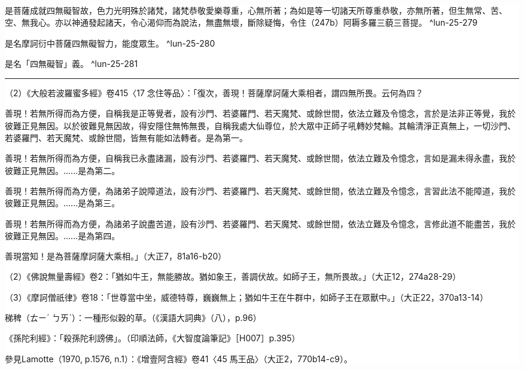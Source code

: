 是菩薩成就四無礙智故，色力光明殊於諸梵，諸梵恭敬愛樂尊重，心無所著；為如是等一切諸天所尊重恭敬，亦無所著，但生無常、苦、空、無我心。亦以神通發起諸天，令心渴仰而為說法，無盡無壞，斷除疑悔，令住（247b）阿耨多羅三藐三菩提。 ^lun-25-279

是名摩訶衍中菩薩四無礙智力，能度眾生。 ^lun-25-280

是名「四無礙智」義。 ^lun-25-281

---

[^1]: （大智度論......五）十九字＝（大智度論卷第二十五釋初品中四無畏）十六字【元】，＝（大智度論卷第二十五釋初品中四無畏第四十）十九字【宋】，＝（大智度論卷第二十五釋初品中四無畏四無礙智）二十字【明】，＝（大智度論卷第二十五釋初品中四無畏第三十三）二十字【宮】，＝（大智度論卷第二十五釋菩薩四無所畏）十六字【石】。（大正25，241d，n.10）

[^2]: （1）參見Lamotte（1970, p.1567,
n.1）：以下各經都有四無所畏：1、《增壹阿含經》卷19〈27
等趣四諦品〉（大正2，645b26-c17）；2、《增壹阿含經》卷42〈46
結禁品〉（大正2，776c21-777a2）；3、《摩訶般若波羅蜜經》卷5〈19
廣乘品〉（大正8，255b23-c20）；4《大般若經》卷415（第二分）〈17
念住等品〉（大正7，81a16-b20）。

（2）《大般若波羅蜜多經》卷415〈17
念住等品〉：「復次，善現！菩薩摩訶薩大乘相者，謂四無所畏。云何為四？

善現！若無所得而為方便，自稱我是正等覺者，設有沙門、若婆羅門、若天魔梵、或餘世間，依法立難及令憶念，言於是法非正等覺，我於彼難正見無因。以於彼難見無因故，得安隱住無怖無畏，自稱我處大仙尊位，於大眾中正師子吼轉妙梵輪。其輪清淨正真無上，一切沙門、若婆羅門、若天魔梵、或餘世間，皆無有能如法轉者。是為第一。

善現！若無所得而為方便，自稱我已永盡諸漏，設有沙門、若婆羅門、若天魔梵、或餘世間，依法立難及令憶念，言如是漏未得永盡，我於彼難正見無因。......是為第二。

善現！若無所得而為方便，為諸弟子說障道法，設有沙門、若婆羅門、若天魔梵、或餘世間，依法立難及令憶念，言習此法不能障道，我於彼難正見無因。......是為第三。

善現！若無所得而為方便，為諸弟子說盡苦道，設有沙門、若婆羅門、若天魔梵、或餘世間，依法立難及令憶念，言修此道不能盡苦，我於彼難正見無因。......是為第四。

善現當知！是為菩薩摩訶薩大乘相。」（大正7，81a16-b20）

[^3]: （1）《思益梵天所問經》卷1〈4
解諸法品〉：「當知是人為如牛王，能導大眾。」（大正15，40a1-2）

（2）《佛說無量壽經》卷2：「猶如牛王，無能勝故。猶如象王，善調伏故。如師子王，無所畏故。」（大正12，274a28-29）

（3）《摩訶僧祇律》卷18：「世尊當中坐，威德特尊，巍巍無上；猶如牛王在牛群中，如師子王在眾獸中。」（大正22，370a13-14）

[^4]: 隨＝行【明】。（大正25，241d，n.11）

[^5]: 是＋（事）【宋】【元】【明】【宮】。（大正25，241d，n.14）

[^6]: 〔而〕－【宋】【元】【明】【宮】。（大正25，241d，n.15）

[^7]: 屎＋（或食稊稗）【宋】【元】【明】【宮】。（大正25，241d，n.17）

[^8]: 〔稊稗〕－【宋】【元】【明】【宮】【石】。（大正25，124d，n.18）

稊稗（ㄊㄧˊ
ㄅㄞˋ）：一種形似穀的草。（《漢語大詞典》（八），p.96）

[^9]: 噏（ㄒㄧ）：同"吸"。（《漢語大字典》（一），p.685）

[^10]: 水衣：1.青苔，蒼苔。（《漢語大詞典》（五），p.860）

[^11]: ［唐］釋道世撰，《法苑珠林》卷79：「外道五熱炙身，不識心本（四面安火，上有日炙，身處其中，以苦求道）。」（大正53，871b23-24）

[^12]: 參見《大毘婆沙論》卷33：「諸外道妄執種種露形、自餓、臥灰、服氣、隨日而轉，或唯服水、噉菓、食糞，著糞掃衣、臥木礫石、投巖、赴火，行牛等行，以為真道。佛為遮彼，作如是言：彼是邪道，愚人所習；真道唯一，無別第二真道。」（大正27，172c18-23）

[^13]: 引致：引薦羅致，使之來。（《漢語大詞典》（四），p.94）

[^14]: 參見《佛說義足經》卷上《須陀利經》（大正4，176b12-177c19）。

[^15]: 弊人：卑鄙的人。（《漢語大詞典》（二），p.1318）

[^16]: 外道殺孫陀利女謗佛。（印順法師，《大智度論筆記》〔G002〕p.379）

《孫陀利經》：「殺孫陀利謗佛」。（印順法師，《大智度論筆記》［H007］p.395）

[^17]: 了了：2.明白，清楚。（《漢語大詞典》（一），p.722）

[^18]: 參見《順正理論》卷75：「何緣諸佛無畏唯四？但由此量顯佛世尊自他圓德俱究竟故。謂初無畏顯佛世尊自智圓德，第二無畏顯佛世尊自斷圓德──此二顯佛自利德滿。為顯世尊利他圓德，是故復說後二無畏：第三無畏遮行邪道，第四無畏令趣正道。謂佛處處為諸弟子說障法令斷除，即是令修斷德方便；又於處處為諸弟子說出道令正行，即是令修智德方便──此二顯佛利他德滿。但由此四，隨其所應，顯佛自他智斷圓德至究竟故，唯立四種。」（大正29，748b26-c7）

[^19]: 參見Lamotte（1970, p.1574,
n.1）：《雜阿毘曇心論》卷6（大正28，922c12-16）；《大毘婆沙論》卷31（大正27，159a24-26）；《順正理論》卷75（大正29，749a6-14）。

[^20]: 三無礙智：義無礙智、法無礙智、辭無礙智。

[^21]: 應辯無礙：即樂說無礙智。

[^22]: （義）＋無【元】【明】【石】。（大正25，242d，n.16）

[^23]: 參見《大毘婆沙論》卷31：「復次，法、義無礙解是力，詞、辯無礙解是無畏。復次，於法、義無礙解究竟明了是力，於詞、辯無礙解究竟明了是無畏。」（大正27，159b6-9）

[^24]: 四無所畏：釋名。（印順法師，《大智度論筆記》［C001］p.179）

[^25]: 將（ㄐㄧㄤˋ）御：統率。（《漢語大詞典》（七），p.811）

[^26]: 苦切：1.凄愴哀傷。2.懇切，迫切。（《漢語大詞典》（九），p.318）

[^27]: 目＋（揵）【石】。（大正25，242d，n.18）

[^28]: 一時驅遣目犍連等。（印順法師，《大智度論筆記》〔H025〕p.419）

參見Lamotte（1970, p.1576, n.1）：《增壹阿含經》卷41〈45
馬王品〉（大正2，770b14-c9）。


[^29]: 參見Lamotte（1970, p.1576,
[^30]: 長爪（Dīrghanakha），參見《大智度論》卷1（大正25，61b-62a）；《大智度論》卷11（大正25，137a-c）。
[^31]: 參見Lamotte（1970, p.1576, n.1）：薩遮祇尼揵（Satyaka
[^32]: 參見Lamotte（1970, p.1576,
[^33]: 漚＝優【明】。（大正25，242d，n.2）
[^34]: 尼示＝匿大【明】。（大正25，242d，n.23）
[^35]: 波斯尼示王：即波斯匿王。參見《大智度論》卷3：「憍薩羅國主波斯匿王。」（大正25，77a16）《大智度論》卷27（大正25，261a18），《大智度論》卷58（大正25，470b15）。
[^36]: 頻婆娑羅王，參見《大智度論》卷2：「摩伽陀國王頻婆娑羅。」（大正25，73b20）
[^37]: 《翻梵語》卷4：「栴陀婆殊提王（應栴施鉢剌樹多，亦云栴陀波周他。譯曰：栴陀者，惡性；鉢剌樹多者，明亦云華也）。」（大正54，1009a3-4）
[^38]: 優填王，參見《佛說優填王經》（大正12，70c5-72b11）。
[^39]: 《翻梵語》卷4：「迦羅婆利王（譯曰：自在語也）。」（大正54，1009a5）
[^40]: 梵＋（羅）【石】。（大正25，242d，n.25）
[^41]: 《翻梵語》卷4：「梵摩達王（應云：梵摩達多。譯曰：淨與）。」（大正54，1008c23）
[^42]: 波斯尼示王，頻婆娑羅王，旃陀波殊提王，優填王，弗迦羅婆利王，梵摩達王──為佛弟子。（印順法師，《大智度論筆記》〔H025〕p.419）
[^43]: 摩＋（論）【石】。（大正25，242d，n.26）
[^44]: 梵摩喻，參見《梵摩渝經》（大正1，883b7-886a21）。內容敘述婆羅門梵摩渝懷疑佛陀是否真具有三十二相，後見到佛陀之廣長舌相及陰馬藏相等，乃信服而歸依佛陀；又聽佛說法，而證得阿那含果。
[^45]: 《翻梵語》卷2：「弗迦羅婆利（應云弗迦羅婆底。譯曰：弗迦羅者，蓮華；婆底者，有）。」（大正54，999c9）
[^46]: 《翻梵語》卷6：「鳩羅檀陀（譯曰：鳩羅者，親，亦是姓；檀陀者，罰，亦云強）。」（大正54，1019a18）
[^47]: 梵摩喻，弗迦婆羅利，鳩羅檀陀婆羅門──為佛弟子。（印順法師，《大智度論筆記》〔H025〕p.419）
[^48]: 〔沙〕－【石】。（大正25，242d，n.27）
[^49]: 《翻梵語》卷7：「阿羅婆迦、鞞沙迦（譯曰：阿羅婆迦者，不斬；鞞沙迦者，一切）。」（大正54，1028a8）
[^50]: （1）《翻梵語》卷7：「阿波羅龍王（亦云阿波羅羅。譯曰：阿波羅羅者，無流延也）。」（大正54，1030b19）
[^51]: 參見《雜阿含經》卷38（1077經）（大正2，280c-281c）；《增壹阿含經》卷31〈38
[^52]: 阿羅婆迦，鞞沙迦大鬼神──為佛弟子。（印順法師，《大智度論筆記》〔H025〕p.419）
[^53]: 眴（ㄕㄨㄣˋ）：2.看，眨眼。《楚辭‧九章‧懷沙》："眴兮杳杳，孔靜幽默。"王逸注："眴，視貌也。"
[^54]: 《翻梵語》卷7：「毘摩質多（亦云鞞摩質帝隸，亦云毘摩質多羅。譯曰：種種疑也）。」（大正54，1028a3）
[^55]: 兵伍：古代軍隊編制，五人為伍，因以"兵伍"泛指軍隊。（《漢語大詞典》（二），p.91）
[^56]: 參見《中阿含經》卷15（70經）《轉輪王經》（大正1，520b-525a），《增壹阿含經》卷8〈17
[^57]: 參見《般泥洹經》卷下（大正2，185c-186c）。
[^58]: 《翻梵語》卷4：「摩訶提婆王子（經曰：大天）。」（大正54，1010b4）
[^59]: 參見《修行本起經》卷2〈5
[^60]: 參見Lamotte（1970, p.1584,
[^61]: 參見Lamotte（1970, p.1585,
[^62]: 參見印順法師，《初期大乘佛教之起源與開展》，p.421：「西元前248年前後，波斯的民族英雄安爾薩息（Arsakes），反抗希臘（及其文化）的統治，重建波斯人的王國，這就是中國史書中的安息。」
[^63]: 佛教廣大流行起來，在佛化的區域內，首先出現了佛教「中國」與「邊國」的分別。參見印順法師，《初期大乘佛教之起源與開展》〈佛教中國與邊地〉，pp.397-401。
[^64]: 蹇（ㄐㄧㄢˇ）吃：口吃，言語不順利。（《漢語大詞典》（十），p.534）
[^65]: 脫＝說【宋】【元】【明】【宮】。（大正25，243d，n.14）
[^66]: 趣涅槃道一味。（印順法師，《大智度論筆記》［G004］p.380）
[^67]: ┌初無畏──┬→初後力
[^68]: 言＋（四）【石】。（大正25，243d，n.17）
[^69]: 參見《俱舍論》卷27：「一、正等覺無畏，十智為性，猶如初力。二、漏永盡無畏，六、十智性，如第十力。三、說障法無畏，八智為性，如第二力。四、說出道無畏，九、十智性，如第七力。」（大正29，140c17-21）
[^70]: 八力：知業報力，知定力，知根力，知欲力，知性力，知至處道力，知宿命力，淨天眼力。參見《大智度論》卷24（大正25，235c22-236a14）。
[^71]: 〔雖〕－【宋】【元】【明】【宮】。（大正25，243d，n.18）
[^72]: 能遍知。（印順法師，《大智度論筆記》［D024］p.272）
[^73]: 弊＋（扶掖反）夾註【石】。（大正25，243d，n.21）
[^74]: 弊迦蘭那（vyākaraṇa）：文法學，文法學派。
[^75]: 僧佉（sāṃkhya）：數論。
[^76]: 韋陀（veda）：吠陀。
[^77]: ［隋］吉藏著，《百論疏》卷1：「外道十八大經，亦云十八明處：四皮陀為四；復有六論，合四皮陀為十；復有八論，足為十八。
[^78]: 參見《雜阿含經》卷16（408經）：「有眾多比丘集於食堂，作如是論：或謂世間有常，或謂世間無常，世間有常無常，世間非有常非無常；世間有邊，世間無邊，世間有邊無邊，世間非有邊非無邊；是命是身，命異身異；如來死後有，如來死後無，如來死後有無，如來死後非有非無。」（大正2，109a28-b4）
[^79]: （1）印順法師，《佛法概論》，pp.127-128：
[^80]: 魔：第六欲天，他化自在天。
[^81]: 阿梨沙（ārṣa）：安穩，仙尊位，聖主。
[^82]: 三漏。（印順法師，《大智度論筆記》〔J007〕p.496）
[^83]: 參見《中阿含經》卷2（10經）《漏盡經》：「有七斷漏、煩惱、憂慼法。云何為七？有漏從見斷，有漏從護斷，有漏從離斷，有漏從用斷，有漏從忍斷，有漏從除斷，有漏從思惟斷。」（大正1，432a10-13）
[^84]: 聚＝聖【元】【明】。（大正25，243d，n.26）
[^85]: 參見《持世經》卷3：「出世間五根，何等五？所謂：信根，精進根，念根，定根，慧根。」（大正14，659b6-7）
[^86]: 參見《長阿含經》卷8《眾集經》：「復有六法，謂六出要界：若比丘作是言：『我修慈心，更生瞋恚。』餘比丘語言：『汝勿作此言，勿謗如來，如來不作是說。欲使修慈解脫，更生瞋恚想，無有是處。佛言：除瞋恚已，然後得慈。』
[^87]: 意＝分【石】。（大正25，243d，n.27）
[^88]: 《大正藏》原缺「是」字，今依《高麗藏》補（第14冊，628b14）。
[^89]: 安立聖主住處。（印順法師，《大智度論筆記》［C001］p.179）
[^90]: （1）《雜阿含經》卷15（379經）：
[^91]: 《大正藏》原作「小」，今依《高麗藏》作「少」（第14冊，628c6）。
[^92]: 參見《雜阿含經》卷14（348經）：「世尊告諸比丘：如來成就十種力、得四無畏，知先佛住處，能轉梵輪，於大眾中震師子吼言：此有故彼有，此起故彼起，謂：緣無明行，廣說乃至純大苦聚集、純大苦聚滅。諸比丘！此是真實教法顯現，斷生死流，乃至其人悉善顯現。」（大正2，98a14-19）
[^93]: 八眾。（印順法師，《大智度論筆記》〔H001〕p.389）
[^94]: 獅子吼喻。（印順法師，《大智度論筆記》〔D003〕p.243）
[^95]: 頰（ㄐㄧㄚˊ）：1.臉的兩側從眼到下頜部分。（《漢語大詞典》（十二），p.311）
[^96]: 髦（ㄇㄠˊ）髮：頭髮。髦，通" 毛
[^97]: 修：12.長，高。指空間距離大。（《漢語大詞典》（一），p.1370）
[^98]: 偃（ㄧㄢˇ）：1.仰臥，安臥。2.倒伏。（《漢語大詞典》（一），p.1532）
[^99]: 頻伸＝嚬呻【元】【明】。（大正25，244d，n.3）
[^100]: 扣（ㄎㄡˋ）：1.同" 叩
[^101]: （1）厩（ㄐㄧㄡˋ）：同" 廄
[^102]: 鎖：1.以鐵環相勾連而成的鏈子。（《漢語大詞典》（十一），p.1366）
[^103]: （1）《中阿含經》卷2（86經）《說處經》：「阿難！我本為汝說四聖種：比丘、比丘尼者，得麁素衣而知止足，非為衣故求滿其意。若未得衣，不憂悒、不啼泣、不搥胸、不癡惑；若得衣者，不染不著、不欲不貪、不觸不計，見災患、知出要而用衣──如此事利不懈怠而正知者，是謂比丘、比丘尼正[住舊聖種]{.underline}。如是食、住處，欲斷樂斷、欲修樂修，彼因欲斷樂斷、欲修樂修故，不自貴、不賤他──如此事利不懈怠而正知者，是謂比丘、比丘尼正住舊聖種。」（大正1，563b27-c8）
[^104]: 濬（ㄐㄩㄣˋ）：3.深。《書‧舜典》："濬哲文明。"孔傳："濬，深；哲，智也。"（《漢語大詞典》（六），p.185）
[^105]: 頤（ㄧˊ）：1.指口腔的下部，俗稱下巴。（《漢語大詞典》（十二），p.293）
[^106]: 《集異門足論》卷6：「三示導者：一、神變示導，二、記心示導，三、教誡示導。」（大正26，389b17-18）
[^107]: 人師子與獅吼之異。（印順法師，《大智度論筆記》〔D003〕p.244）
[^108]: 展＝畏【宋】【元】【明】【宮】【石】。（大正25，244d，n.16）
[^109]: 轉梵輪。（印順法師，《大智度論筆記》［C001］p.179）
[^110]: 轂（ㄍㄨˇ）：1.車輪的中心部位，周圍與車輻的一端相接，中有圓孔，用以插軸。（《漢語大詞典》（六），p.1509）
[^111]: 輞（ㄨㄤˇ）：1.車輪的外框。（《漢語大詞典》（九），p.1287）
[^112]: 輪＝輞【宋】【元】【明】【宮】。（大正25，244d，n.17）
[^113]: 榍（ㄒㄧㄝˋ）：一端粗一端銳的小木楔，插進榫縫中使接榫固定。（《漢語大詞典》（四），p.1237）
[^114]: 〔輪〕－【宋】【元】【明】【宮】。（大正25，244d，n.19）
[^115]: 節解：4.剖開竹節，喻順利無阻。（《漢語大詞典》（八），p.1183）
[^116]: 豐溢：富足有餘。南朝梁慧皎《高僧傳‧譯經中‧魏天竺僧佛陀》："由使造者彌山，而僧廩豐溢。"（《漢語大詞典》（九），p.1360）
[^117]: 軍容：1.指軍隊和軍人的禮儀法度、風紀陣威和武器裝備。（《漢語大詞典》（九），p.1209）
[^118]: 《大正藏》原作「轉轉聖王」，今依《高麗藏》作「轉輪聖王」（第14冊，630b11）。
[^119]: 在：21.通"載"。《國語‧周語上》："今三川實震，是陽失其所而鎮陰也。陽失而在陰，川源必塞；源塞，國必亡。"俞樾《群經平議‧國語一》："'在'、'載'古得通用，陽失而載陰，謂陽在陰下以陽載陰也。"（《漢語大詞典》（二），p.1008）
[^120]: 參見《佛說三轉法輪經》（大正2，504a6-b22）。
[^121]: 四無畏性。（印順法師，《大智度論筆記》［C001］p.179）
[^122]: 〔門〕－【宋】【元】【明】【宮】。（大正25，245d，n.6）
[^123]: 四無所畏：次第，三說。（印順法師，《大智度論筆記》［C001］p.179）
[^124]: 不可得空于諸法無所礙。（印順法師，《大智度論筆記》〔C023〕p.225）
[^125]: 不可得空不礙諸法，因此空故，說一切法，隨機分別不可取相。（印順法師，《大智度論筆記》〔D015〕p.259）
[^126]: 虛空：無所有而一切依于長成。（印順法師，《大智度論筆記》〔C005〕p.189）
[^127]: （1）參見《中論》卷4〈24
[^128]: 參見《中論》卷4〈24
[^129]: 參見《中論》卷3〈18
[^130]: 惠＝慧【宋】【元】【明】【宮】。（大正25，246d，n.1）
[^131]: 中邊：菩薩（十力之一）除二邊隨十二因緣行。（印順法師，《大智度論筆記》〔D015〕p.258）
[^132]: 菩薩十力，參見《自在王菩薩經》卷下（大正13，932c13-27），《奮迅王問經》卷下（大正13，945b8-25）《除蓋障菩薩所問經》卷7（大正14，722b7-11），《首楞嚴三昧經》卷下（大正15，643a24-b3），《佛說寶雨經》卷4（大正16，301b14-17）。
[^133]: （1）參見《大智度論》卷5：「問曰：何等為菩薩四無所畏？答曰：一者、一切聞能持故，得諸陀羅尼故，常憶念不忘故，眾中說法無所畏故。二者、知一切眾生欲解脫因緣、諸根利鈍，隨其所應而為說法故，菩薩在大眾中說法無所畏。三者、不見若東方南西北方、四維、上下，有來難問，令我不能如法答者------不見如是少許相故，於眾中說法無所畏。四者、一切眾生聽受問難，隨意如法答，能巧斷一切眾生疑故。菩薩在大眾中說法無所畏。」（大正25，99b1-10）
[^134]: 菩薩四無所畏，參見《自在王菩薩經》卷下（大正13，932c27-933a7），《奮迅王問經》卷下（大正13，945b26-c10），《除蓋障菩薩所問經》卷7（大正14，722b11-19），《佛說寶雨經》卷4（大正16，301b17-25）。
[^135]: 參見《大毘婆沙論》卷180（大正27，904a8-23），《俱舍論》卷27（大正29，142a22-28），《順正理論》卷76（大正29，751a2-b8），《顯宗論》卷37（大正29，959a15-c22）。
[^136]: 相＋（地）【宋】【元】【明】【宮】。（大正25，246d，n.2）
[^137]: 四＋（等）【石】。（大正25，246d，n.3）
[^138]: 離名，義不可得。（印順法師，《大智度論筆記》〔E007〕p.298）
[^139]: （1）「第二、第三無礙智，在欲界及梵天上」：因為第二法無礙智及第三辭無礙智含有語、辭，有尋有伺，故在欲界及梵天上；若二禪以上無尋無伺，即沒有法無礙智及辭無礙智。
[^140]: 參見《大毘婆沙論》卷180：「智者，法、詞二無礙解：世俗智。」（大正27，904b14-15）
[^141]: 參見《大毘婆沙論》卷180：「義無礙解，諸有欲令唯涅槃是勝義者，有說六智性，謂法智、類智、世俗智、滅智、盡智、無生智；有說四智性，除盡無生，無礙解是見性故。
[^142]: 參見《大毘婆沙論》卷180：「辯無礙解，有說九智性，除滅智；有說七智性，又除盡、無生智；有說六智性，謂法智、類智、世俗智、道智、盡智、無生智；有說四智性，又除盡、無生智。」（大正27，904b20-23）
[^143]: 菩薩四無礙智，參見《大方廣佛華嚴經》卷26（大正9，568c16-569a29），《大般涅槃經》卷17（大正12，462c22-463c9）。
[^144]: 義、名，語無異。（印順法師，《大智度論筆記》〔E007〕p.298）
[^145]: 語有種種。（印順法師，《大智度論筆記》〔E007〕p.298）
[^146]: ┌1、於一字一語一法中說一切字一切法一切語，無不真實、無不利益。
[^147]: 那＋（尼陀那）【明】。（大正25，246d，n.7）
[^148]: 案：《大正藏》無「尼陀那」三字，今依【明】增補（參上注），以足十二分教之數。
[^149]: 頞＝頗【宋】【宮】。（大正25，246d，n.8）
[^150]: （1）十二部經、梵語。（印順法師，《大智度論筆記》［J001］p.489）
[^151]: 《翻梵語》卷3：「央伽國，舊譯曰又云鴦伽，謂體。聲論者云：外國音，應言鴦伽毘屣耶──鴦伽翻為分，毘屣耶翻為國，謂分國，亦云身國。」（大正54，1006c4-6）
[^152]: （1）［唐］智儼述，《大方廣佛華嚴經搜玄分齊通智方軌》卷3：「東方歲星，南方熒^※^，或西方太白，北方辰星，中有鎮星，以為五星。」（大正35，60b2-4）
[^153]: 獸＝手【宋】【元】【明】【宮】。（大正25，247d，n.3）
[^154]: 儉（ㄐㄧㄢˇ）：5.歉收。（《漢語大詞典》（一），p.1693）